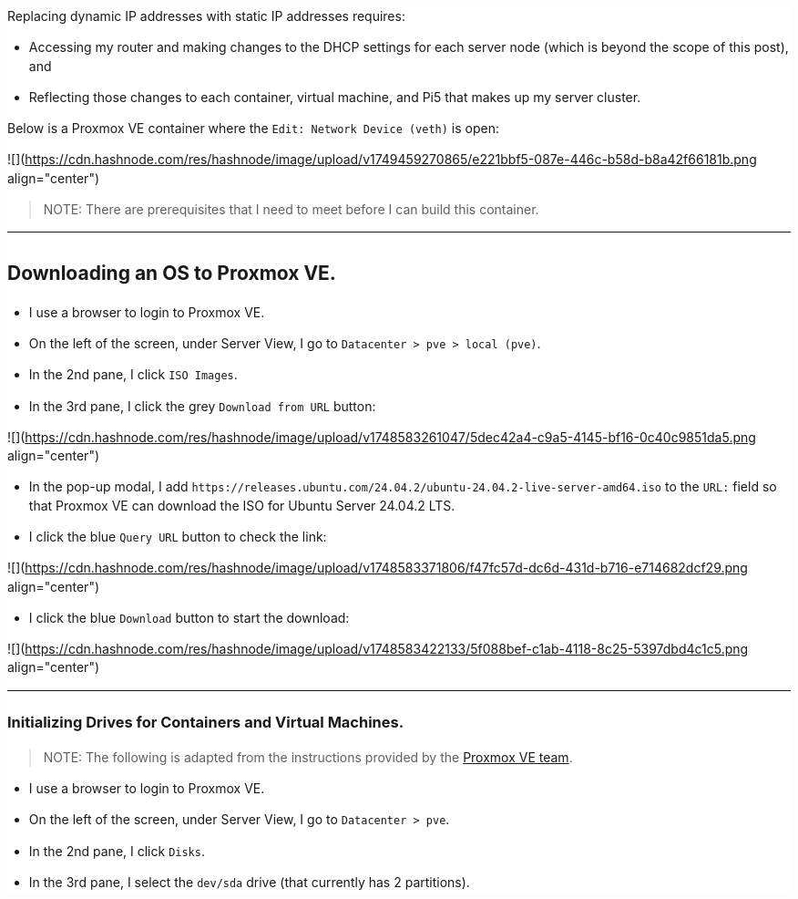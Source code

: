 Replacing dynamic IP addresses with static IP addresses requires:

* Accessing my router and making changes to the DHCP settings for each server node (which is beyond the scope of this post), and
    
* Reflecting those changes to each container, virtual machine, and Pi5 that makes up my server cluster.
    

Below is a Proxmox VE container where the `Edit: Network Device (veth)` is open:

![](https://cdn.hashnode.com/res/hashnode/image/upload/v1749459270865/e221bbf5-087e-446c-b58d-b8a42f66181b.png align="center")

> NOTE: There are prerequisites that I need to meet before I can build this container.

---

## Downloading an OS to Proxmox VE.

* I use a browser to login to Proxmox VE.
    
* On the left of the screen, under Server View, I go to `Datacenter > pve > local (pve)`.
    
* In the 2nd pane, I click `ISO Images`.
    
* In the 3rd pane, I click the grey `Download from URL` button:
    

![](https://cdn.hashnode.com/res/hashnode/image/upload/v1748583261047/5dec42a4-c9a5-4145-bf16-0c40c9851da5.png align="center")

* In the pop-up modal, I add `https://releases.ubuntu.com/24.04.2/ubuntu-24.04.2-live-server-amd64.iso` to the `URL:` field so that Proxmox VE can download the ISO for Ubuntu Server 24.04.2 LTS.
    
* I click the blue `Query URL` button to check the link:
    

![](https://cdn.hashnode.com/res/hashnode/image/upload/v1748583371806/f47fc57d-dc6d-431d-b716-e714682dcf29.png align="center")

* I click the blue `Download` button to start the download:
    

![](https://cdn.hashnode.com/res/hashnode/image/upload/v1748583422133/5f088bef-c1ab-4118-8c25-5397dbd4c1c5.png align="center")

---

### **Initializing Drives for Containers and Virtual Machines**.

> NOTE: The following is adapted from the instructions provided by the [Proxmox VE team](https://forum.proxmox.com/threads/proxmox-beginner-tutorial-how-to-set-up-your-first-virtual-machine-on-a-secondary-hard-disk.59559/).

* I use a browser to login to Proxmox VE.
    
* On the left of the screen, under Server View, I go to `Datacenter > pve`.
    
* In the 2nd pane, I click `Disks`.
    
* In the 3rd pane, I select the `dev/sda` drive (that currently has 2 partitions).
    